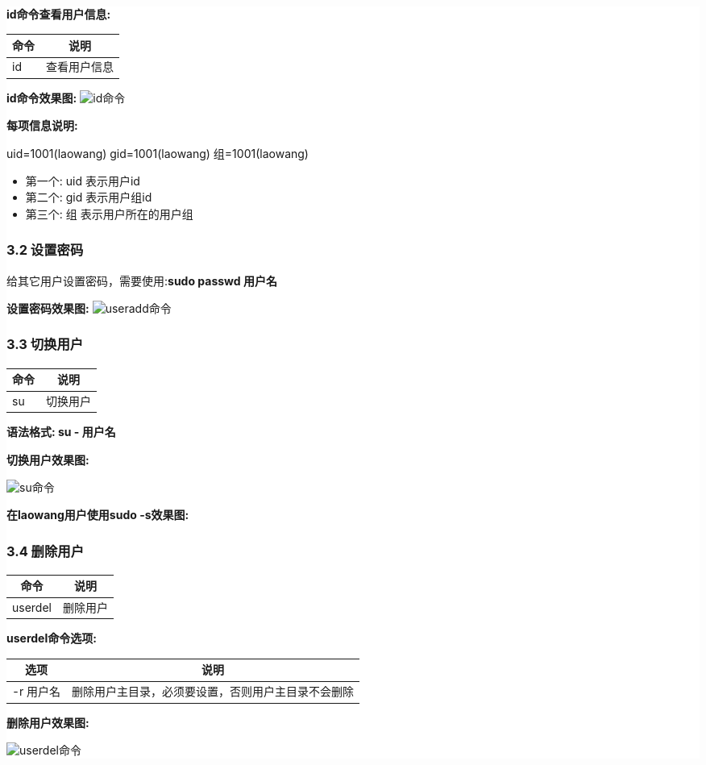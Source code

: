 **id命令查看用户信息:**

| 命令 | 说明         |
| ---- | ------------ |
| id   | 查看用户信息 |

**id命令效果图:** ![id命令](https://www.hualigs.cn/image/60964ab756335.jpg)

**每项信息说明:**

uid=1001(laowang) gid=1001(laowang) 组=1001(laowang)

-   第一个: uid 表示用户id
-   第二个: gid 表示用户组id
-   第三个: 组 表示用户所在的用户组

### 3.2 设置密码 

给其它用户设置密码，需要使用:**sudo passwd 用户名**

**设置密码效果图:** ![useradd命令](https://www.hualigs.cn/image/60964abca43d0.jpg)

### 3.3 切换用户 

| 命令 | 说明     |
| ---- | -------- |
| su   | 切换用户 |

**语法格式: su - 用户名**

**切换用户效果图:**

![su命令](https://www.hualigs.cn/image/60964ab768758.jpg)

**在laowang用户使用sudo -s效果图:**



### 3.4 删除用户 

| 命令    | 说明     |
| ------- | -------- |
| userdel | 删除用户 |



**userdel命令选项:**

| 选项      | 说明                                               |
| --------- | -------------------------------------------------- |
| -r 用户名 | 删除用户主目录，必须要设置，否则用户主目录不会删除 |



**删除用户效果图:**

![userdel命令](https://www.hualigs.cn/image/60964abb1d5bc.jpg)

